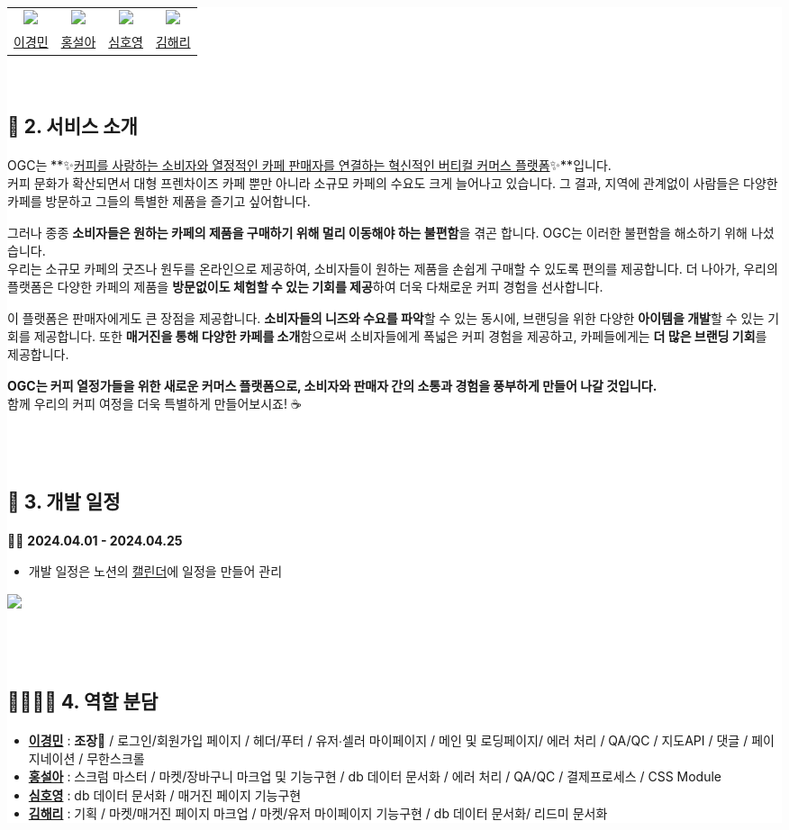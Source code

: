 <div align='center'>
  <table>
    <tr>
        <td align="center"><img src="https://github.com/FRONTENDSCHOOL9/ohgoodcoffee/assets/153144288/a45f2f9e-31c5-45a7-94dc-7bbc3f0c5c4f" width="150"> </td>
        <td align="center"><img src="https://github.com/FRONTENDSCHOOL9/ohgoodcoffee/assets/153144288/5c8cab97-2f4e-4d0b-b4c3-b2bb5c88c323" width="150"> </td>
        <td align="center"><img src="https://github.com/FRONTENDSCHOOL9/ohgoodcoffee/assets/153144288/ced58221-a65f-4cf7-b09d-457461cfe440" width="150"> </td>
          <td align="center"><img src="https://github.com/FRONTENDSCHOOL9/ohgoodcoffee/assets/153144288/c144ce36-0f00-4bbf-b5e3-746a518aa294" width="150"> </td>
    </tr>   
    <tr>
        <td align="center"> <a href="https://github.com/kyungmim">이경민</a> </td>
        <td align="center"><a href="https://github.com/sulahhong">홍설아</a>  </td>
        <td align="center"> <a href="https://github.com/Simhoyoung">심호영</a></td>
        <td align="center"><a href="https://github.com/HaeppyRi">김해리</a> </td>
    </tr>
  </table>
</div>
</br>

## 📢 **2. 서비스 소개**

OGC는 **✨<u>커피를 사랑하는 소비자와 열정적인 카페 판매자를 연결하는 혁신적인 버티컬 커머스 플랫폼</u>✨**입니다.<br/> 커피 문화가 확산되면서 대형 프렌차이즈 카페 뿐만 아니라 소규모 카페의 수요도 크게 늘어나고 있습니다. 그 결과, 지역에 관계없이 사람들은 다양한 카페를 방문하고 그들의 특별한 제품을 즐기고 싶어합니다.

그러나 종종 **소비자들은 원하는 카페의 제품을 구매하기 위해 멀리 이동해야 하는 불편함**을 겪곤 합니다. OGC는 이러한 불편함을 해소하기 위해 나섰습니다.<br/> 우리는 소규모 카페의 굿즈나 원두를 온라인으로 제공하여, 소비자들이 원하는 제품을 손쉽게 구매할 수 있도록 편의를 제공합니다. 더 나아가, 우리의 플랫폼은 다양한 카페의 제품을 **방문없이도 체험할 수 있는 기회를 제공**하여 더욱 다채로운 커피 경험을 선사합니다.

이 플랫폼은 판매자에게도 큰 장점을 제공합니다. **소비자들의 니즈와 수요를 파악**할 수 있는 동시에, 브랜딩을 위한 다양한 **아이템을 개발**할 수 있는 기회를 제공합니다. 또한 **매거진을 통해 다양한 카페를 소개**함으로써 소비자들에게 폭넓은 커피 경험을 제공하고, 카페들에게는 **더 많은 브랜딩 기회**를 제공합니다.

**OGC는 커피 열정가들을 위한 새로운 커머스 플랫폼으로, 소비자와 판매자 간의 소통과 경험을 풍부하게 만들어 나갈 것입니다.**<br/> 함께 우리의 커피 여정을 더욱 특별하게 만들어보시죠! ☕️

</br></br>

## 📅 **3. 개발 일정**

🏃‍♂️ **2024.04.01 - 2024.04.25**

- 개발 일정은 노션의 [캘린더](https://www.notion.so/0b7ee0aa331a4692b6fadf70cbf3e0c6?v=ed5610da351c434b8f83db463f5734f7&pvs=4)에 일정을 만들어 관리

<img src="https://github.com/FRONTENDSCHOOL9/ohgoodcoffee/assets/153144288/1eb20eaf-7bfd-41cf-bbb0-62aeab9f3346" />

</br></br>

## 👩‍👩‍👧‍👦 **4. 역할 분담**

- <a href="https://github.com/kyungmim">**이경민**</a> : **조장🐥** / 로그인/회원가입 페이지 / 헤더/푸터 / 유저∙셀러 마이페이지 / 메인 및 로딩페이지/ 에러 처리 / QA/QC / 지도API / 댓글 / 페이지네이션 / 무한스크롤
  <br>
- <a href="https://github.com/sulahhong">**홍설아**</a> : 스크럼 마스터 / 마켓/장바구니 마크업 및 기능구현 / db 데이터 문서화 / 에러 처리 / QA/QC / 결제프로세스 / CSS Module
  <br>
- <a href="https://github.com/Simhoyoung">**심호영**</a> : db 데이터 문서화 / 매거진 페이지 기능구현
  <br>
- <a href="https://github.com/HaeppyRi">**김해리**</a> : 기획 / 마켓/매거진 페이지 마크업 / 마켓/유저 마이페이지 기능구현 / db 데이터 문서화/ 리드미 문서화
